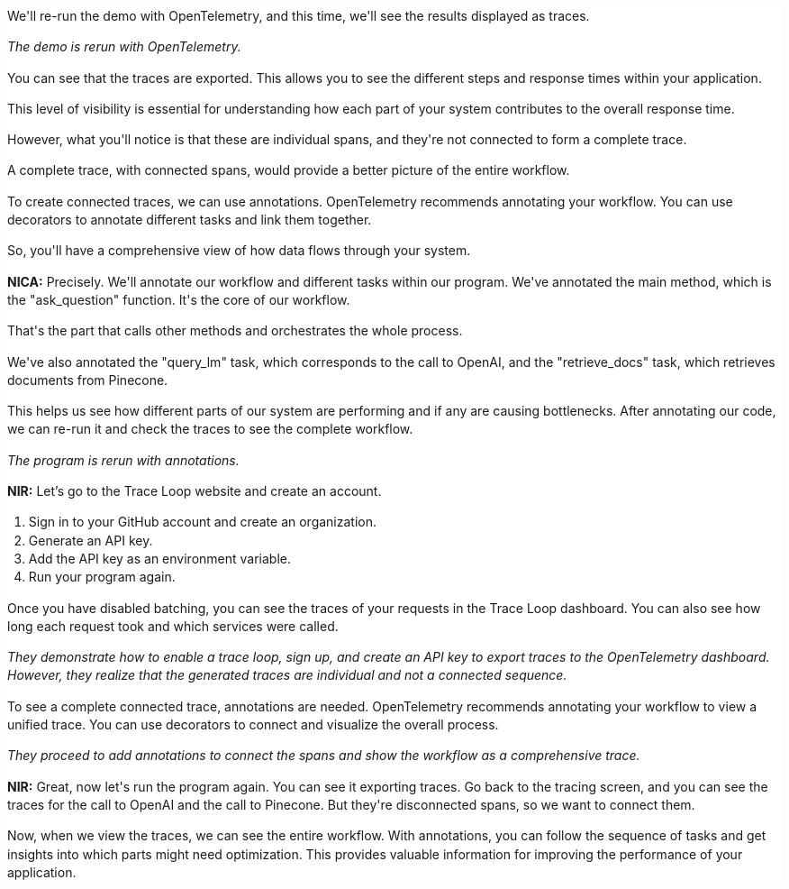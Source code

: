 We'll re-run the demo with OpenTelemetry, and this time, we'll see the results displayed as traces.

*The demo is rerun with OpenTelemetry.*

You can see that the traces are exported. This allows you to see the different steps and response times within your application.

This level of visibility is essential for understanding how each part of your system contributes to the overall response time. 

However, what you'll notice is that these are individual spans, and they're not connected to form a complete trace. 

A complete trace, with connected spans, would provide a better picture of the entire workflow. 

To create connected traces, we can use annotations. OpenTelemetry recommends annotating your workflow. You can use decorators to annotate different tasks and link them together.

So, you'll have a comprehensive view of how data flows through your system.

**NICA:** Precisely. We'll annotate our workflow and different tasks within our program. We've annotated the main method, which is the "ask_question" function. It's the core of our workflow.

That's the part that calls other methods and orchestrates the whole process.

We've also annotated the "query_lm" task, which corresponds to the call to OpenAI, and the "retrieve_docs" task, which retrieves documents from Pinecone.

This helps us see how different parts of our system are performing and if any are causing bottlenecks. After annotating our code, we can re-run it and check the traces to see the complete workflow.

*The program is rerun with annotations.*

**NIR:** Let’s go to the Trace Loop website and create an account.

1. Sign in to your GitHub account and create an organization.
2. Generate an API key.
3. Add the API key as an environment variable.
4. Run your program again.

Once you have disabled batching, you can see the traces of your requests in the Trace Loop dashboard. You can also see how long each request took and which services were called.

*They demonstrate how to enable a trace loop, sign up, and create an API key to export traces to the OpenTelemetry dashboard. However, they realize that the generated traces are individual and not a connected sequence.*

To see a complete connected trace, annotations are needed. OpenTelemetry recommends annotating your workflow to view a unified trace. You can use decorators to connect and visualize the overall process.

*They proceed to add annotations to connect the spans and show the workflow as a comprehensive trace.*


**NIR:** Great, now let's run the program again. You can see it exporting traces. Go back to the tracing screen, and you can see the traces for the call to OpenAI and the call to Pinecone. But they're disconnected spans, so we want to connect them.

Now, when we view the traces, we can see the entire workflow. With annotations, you can follow the sequence of tasks and get insights into which parts might need optimization. This provides valuable information for improving the performance of your application.
